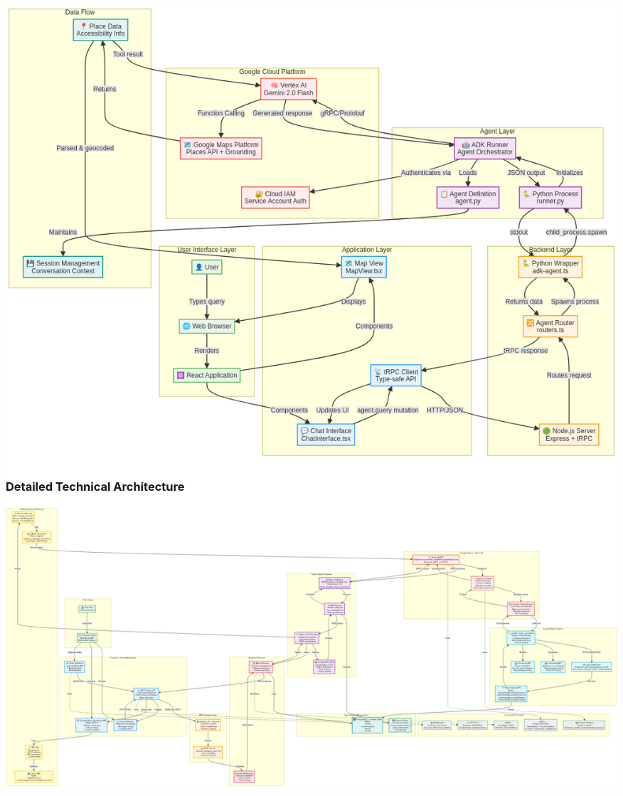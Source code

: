 ![Architecture Diagram](docs/architecture.png)

### Detailed Technical Architecture

![Detailed Architecture](docs/detailed-architecture.png)
